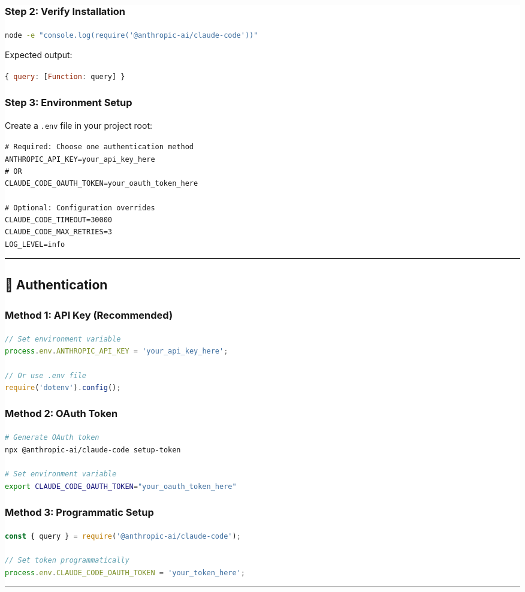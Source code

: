 ### **Step 2: Verify Installation**

```bash
node -e "console.log(require('@anthropic-ai/claude-code'))"
```

Expected output:
```javascript
{ query: [Function: query] }
```

### **Step 3: Environment Setup**

Create a `.env` file in your project root:

```env
# Required: Choose one authentication method
ANTHROPIC_API_KEY=your_api_key_here
# OR
CLAUDE_CODE_OAUTH_TOKEN=your_oauth_token_here

# Optional: Configuration overrides
CLAUDE_CODE_TIMEOUT=30000
CLAUDE_CODE_MAX_RETRIES=3
LOG_LEVEL=info
```

---

## **🔐 Authentication**

### **Method 1: API Key (Recommended)**

```javascript
// Set environment variable
process.env.ANTHROPIC_API_KEY = 'your_api_key_here';

// Or use .env file
require('dotenv').config();
```

### **Method 2: OAuth Token**

```bash
# Generate OAuth token
npx @anthropic-ai/claude-code setup-token

# Set environment variable
export CLAUDE_CODE_OAUTH_TOKEN="your_oauth_token_here"
```

### **Method 3: Programmatic Setup**

```javascript
const { query } = require('@anthropic-ai/claude-code');

// Set token programmatically
process.env.CLAUDE_CODE_OAUTH_TOKEN = 'your_token_here';
```

---